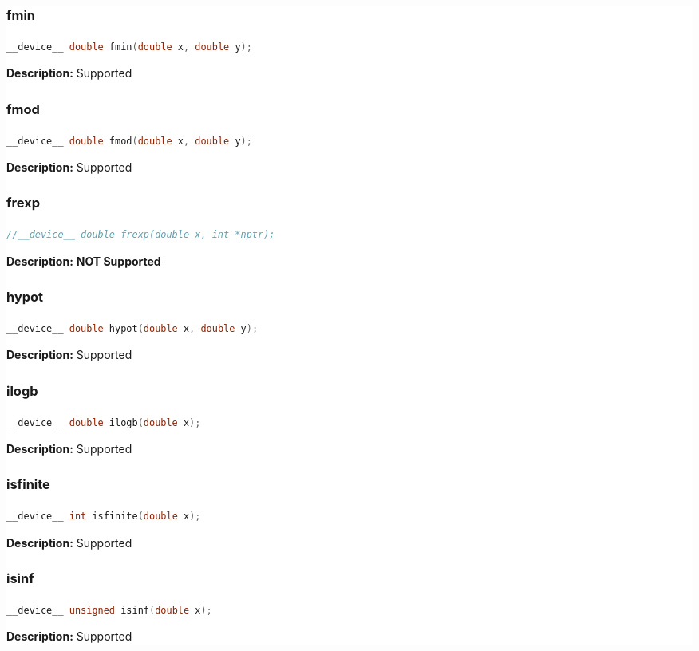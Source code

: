 
### fmin
```cpp
__device__ double fmin(double x, double y);

```
**Description:**  Supported


### fmod
```cpp
__device__ double fmod(double x, double y);

```
**Description:**  Supported


### frexp
```cpp
//__device__ double frexp(double x, int *nptr);

```
**Description:**  **NOT Supported**


### hypot
```cpp
__device__ double hypot(double x, double y);

```
**Description:**  Supported


### ilogb
```cpp
__device__ double ilogb(double x);

```
**Description:**  Supported


### isfinite
```cpp
__device__ int isfinite(double x);

```
**Description:**  Supported


### isinf
```cpp
__device__ unsigned isinf(double x);

```
**Description:**  Supported
